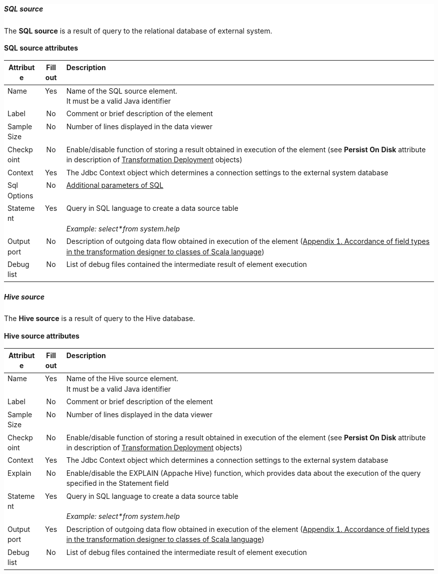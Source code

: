 

<a id='etlSQLSource'></a>

<a id='sql_source'></a> 

##### ***SQL source***

The **SQL source** is a result of query to the relational database of external system.



**SQL source attributes**

| Attribute   | Fill out | Description                                                  |
| ----------- | :------: | :----------------------------------------------------------- |
| Name        |   Yes    | Name of the SQL source element.<br>It must be a valid Java identifier |
| Label       |    No    | Comment or brief description of the element                  |
| Sample Size |    No    | Number of lines displayed in the data viewer                 |
| Checkpoint  |    No    | Enable/disable function of storing a result obtained in execution of the element (see **Persist On Disk** attribute in description of  [Transformation Deployment](#transformationdeployment_objects) objects) |
| Context     |   Yes    | The Jdbc Context object which determines a connection settings to the external system database |
| Sql Options |    No    | [Additional parameters of SQL](https://spark.apache.org/docs/latest/sql-programming-guide.html#manually-specifying-options) |
| Statement   |   Yes    | Query in SQL language to create a data source table <br><br>*Example: select\*from system.help* |
| Output port |    No    | Description of outgoing data flow obtained in execution of the element ([Appendix 1. Accordance of field types in the transformation designer to classes of Scala language](#appendix1)) |
| Debug list  |    No    | List of debug files contained the intermediate result of element execution |




<a id='etlHiveSource'></a>

<a id='hive_source'></a>

##### ***Hive source***

The **Hive source** is a result of query to the Hive database.



**Hive source attributes**

| Attribute   | Fill out | Description                                                  |
| ----------- | :------: | :----------------------------------------------------------- |
| Name        |   Yes    | Name of the Hive source element.<br>It must be a valid Java identifier |
| Label       |    No    | Comment or brief description of the element                  |
| Sample Size |    No    | Number of lines displayed in the data viewer                 |
| Checkpoint  |    No    | Enable/disable function of storing a result obtained in execution of the element (see **Persist On Disk** attribute in description of  [Transformation Deployment](#transformationdeployment_objects) objects) |
| Context     |   Yes    | The Jdbc Context object which determines a connection settings to the external system database |
| Explain     |    No    | Enable/disable the EXPLAIN (Appache Hive) function, which provides data about the execution of the query specified in the Statement field |
| Statement   |   Yes    | Query in SQL language to create a data source table<br><br>*Example: select\*from system.help* |
| Output port |   Yes    | Description of outgoing data flow obtained in execution of the element ([Appendix 1. Accordance of field types in the transformation designer to classes of Scala language](#appendix1)) |
| Debug list  |    No    | List of debug files contained the intermediate result of element execution |
